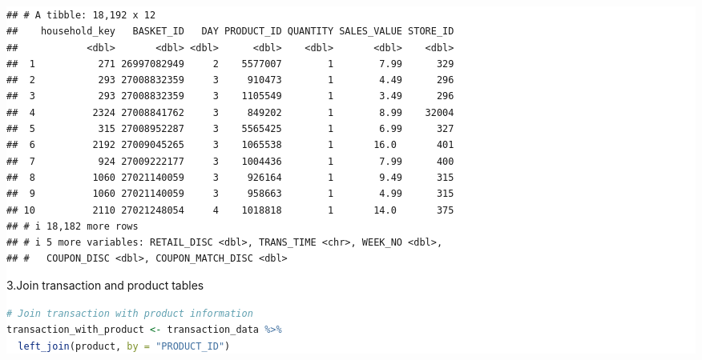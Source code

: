     ## # A tibble: 18,192 x 12
    ##    household_key   BASKET_ID   DAY PRODUCT_ID QUANTITY SALES_VALUE STORE_ID
    ##            <dbl>       <dbl> <dbl>      <dbl>    <dbl>       <dbl>    <dbl>
    ##  1           271 26997082949     2    5577007        1        7.99      329
    ##  2           293 27008832359     3     910473        1        4.49      296
    ##  3           293 27008832359     3    1105549        1        3.49      296
    ##  4          2324 27008841762     3     849202        1        8.99    32004
    ##  5           315 27008952287     3    5565425        1        6.99      327
    ##  6          2192 27009045265     3    1065538        1       16.0       401
    ##  7           924 27009222177     3    1004436        1        7.99      400
    ##  8          1060 27021140059     3     926164        1        9.49      315
    ##  9          1060 27021140059     3     958663        1        4.99      315
    ## 10          2110 27021248054     4    1018818        1       14.0       375
    ## # i 18,182 more rows
    ## # i 5 more variables: RETAIL_DISC <dbl>, TRANS_TIME <chr>, WEEK_NO <dbl>,
    ## #   COUPON_DISC <dbl>, COUPON_MATCH_DISC <dbl>

3.Join transaction and product tables

``` r
# Join transaction with product information
transaction_with_product <- transaction_data %>%
  left_join(product, by = "PRODUCT_ID")
```
